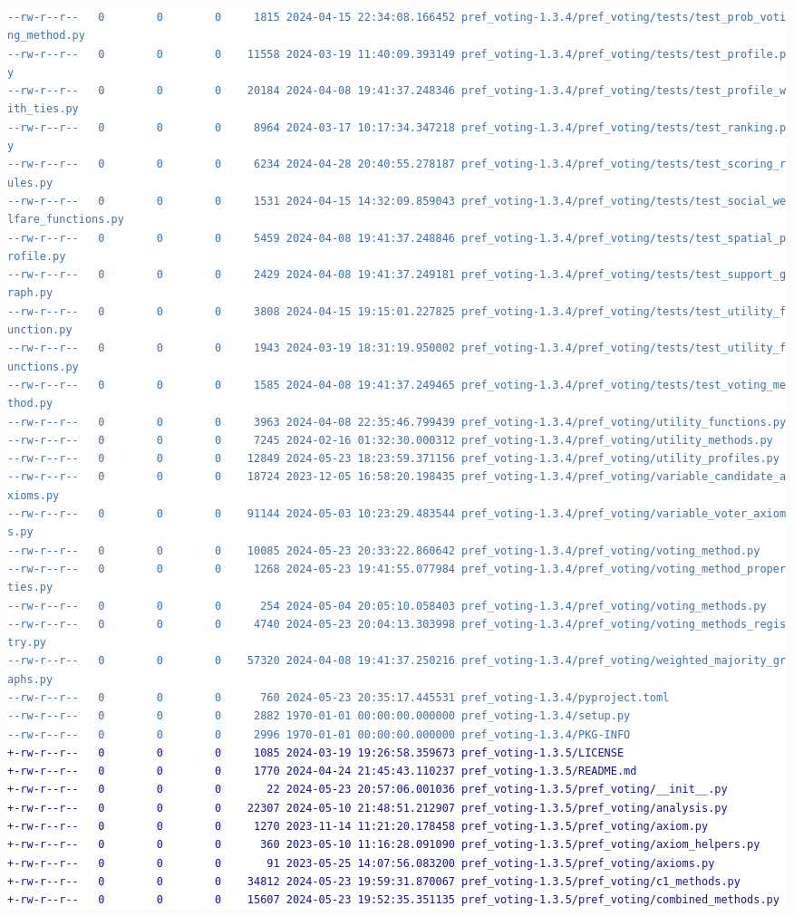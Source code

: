 ```diff
--rw-r--r--   0        0        0     1815 2024-04-15 22:34:08.166452 pref_voting-1.3.4/pref_voting/tests/test_prob_voting_method.py
--rw-r--r--   0        0        0    11558 2024-03-19 11:40:09.393149 pref_voting-1.3.4/pref_voting/tests/test_profile.py
--rw-r--r--   0        0        0    20184 2024-04-08 19:41:37.248346 pref_voting-1.3.4/pref_voting/tests/test_profile_with_ties.py
--rw-r--r--   0        0        0     8964 2024-03-17 10:17:34.347218 pref_voting-1.3.4/pref_voting/tests/test_ranking.py
--rw-r--r--   0        0        0     6234 2024-04-28 20:40:55.278187 pref_voting-1.3.4/pref_voting/tests/test_scoring_rules.py
--rw-r--r--   0        0        0     1531 2024-04-15 14:32:09.859043 pref_voting-1.3.4/pref_voting/tests/test_social_welfare_functions.py
--rw-r--r--   0        0        0     5459 2024-04-08 19:41:37.248846 pref_voting-1.3.4/pref_voting/tests/test_spatial_profile.py
--rw-r--r--   0        0        0     2429 2024-04-08 19:41:37.249181 pref_voting-1.3.4/pref_voting/tests/test_support_graph.py
--rw-r--r--   0        0        0     3808 2024-04-15 19:15:01.227825 pref_voting-1.3.4/pref_voting/tests/test_utility_function.py
--rw-r--r--   0        0        0     1943 2024-03-19 18:31:19.950002 pref_voting-1.3.4/pref_voting/tests/test_utility_functions.py
--rw-r--r--   0        0        0     1585 2024-04-08 19:41:37.249465 pref_voting-1.3.4/pref_voting/tests/test_voting_method.py
--rw-r--r--   0        0        0     3963 2024-04-08 22:35:46.799439 pref_voting-1.3.4/pref_voting/utility_functions.py
--rw-r--r--   0        0        0     7245 2024-02-16 01:32:30.000312 pref_voting-1.3.4/pref_voting/utility_methods.py
--rw-r--r--   0        0        0    12849 2024-05-23 18:23:59.371156 pref_voting-1.3.4/pref_voting/utility_profiles.py
--rw-r--r--   0        0        0    18724 2023-12-05 16:58:20.198435 pref_voting-1.3.4/pref_voting/variable_candidate_axioms.py
--rw-r--r--   0        0        0    91144 2024-05-03 10:23:29.483544 pref_voting-1.3.4/pref_voting/variable_voter_axioms.py
--rw-r--r--   0        0        0    10085 2024-05-23 20:33:22.860642 pref_voting-1.3.4/pref_voting/voting_method.py
--rw-r--r--   0        0        0     1268 2024-05-23 19:41:55.077984 pref_voting-1.3.4/pref_voting/voting_method_properties.py
--rw-r--r--   0        0        0      254 2024-05-04 20:05:10.058403 pref_voting-1.3.4/pref_voting/voting_methods.py
--rw-r--r--   0        0        0     4740 2024-05-23 20:04:13.303998 pref_voting-1.3.4/pref_voting/voting_methods_registry.py
--rw-r--r--   0        0        0    57320 2024-04-08 19:41:37.250216 pref_voting-1.3.4/pref_voting/weighted_majority_graphs.py
--rw-r--r--   0        0        0      760 2024-05-23 20:35:17.445531 pref_voting-1.3.4/pyproject.toml
--rw-r--r--   0        0        0     2882 1970-01-01 00:00:00.000000 pref_voting-1.3.4/setup.py
--rw-r--r--   0        0        0     2996 1970-01-01 00:00:00.000000 pref_voting-1.3.4/PKG-INFO
+-rw-r--r--   0        0        0     1085 2024-03-19 19:26:58.359673 pref_voting-1.3.5/LICENSE
+-rw-r--r--   0        0        0     1770 2024-04-24 21:45:43.110237 pref_voting-1.3.5/README.md
+-rw-r--r--   0        0        0       22 2024-05-23 20:57:06.001036 pref_voting-1.3.5/pref_voting/__init__.py
+-rw-r--r--   0        0        0    22307 2024-05-10 21:48:51.212907 pref_voting-1.3.5/pref_voting/analysis.py
+-rw-r--r--   0        0        0     1270 2023-11-14 11:21:20.178458 pref_voting-1.3.5/pref_voting/axiom.py
+-rw-r--r--   0        0        0      360 2023-05-10 11:16:28.091090 pref_voting-1.3.5/pref_voting/axiom_helpers.py
+-rw-r--r--   0        0        0       91 2023-05-25 14:07:56.083200 pref_voting-1.3.5/pref_voting/axioms.py
+-rw-r--r--   0        0        0    34812 2024-05-23 19:59:31.870067 pref_voting-1.3.5/pref_voting/c1_methods.py
+-rw-r--r--   0        0        0    15607 2024-05-23 19:52:35.351135 pref_voting-1.3.5/pref_voting/combined_methods.py
```